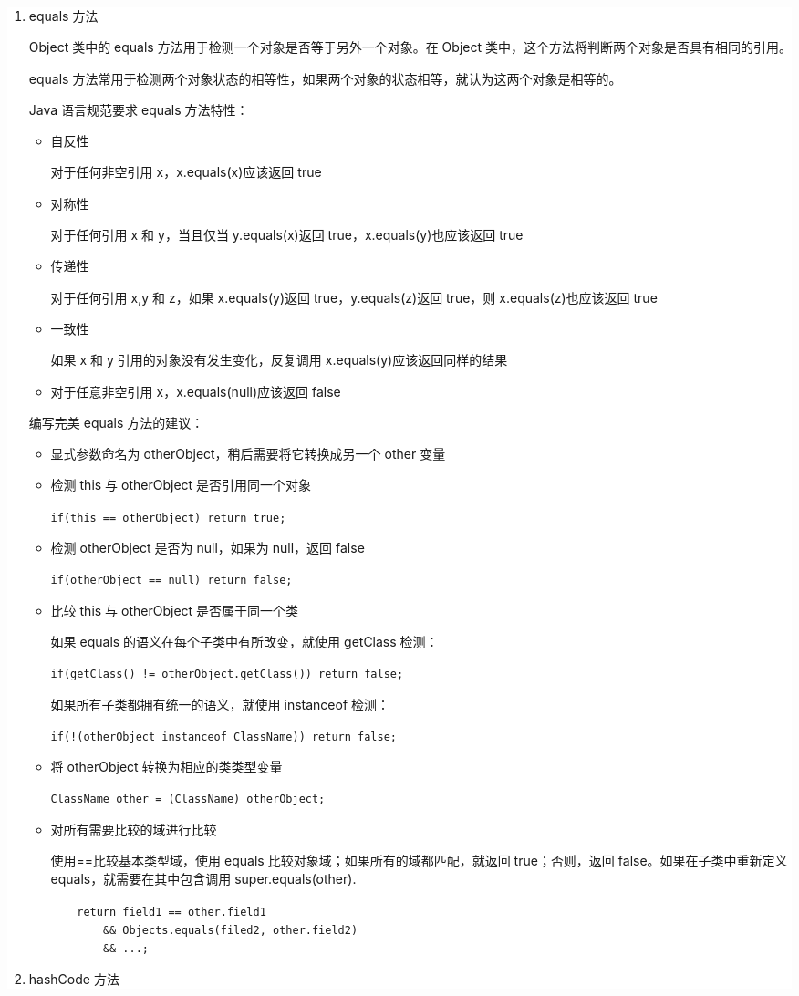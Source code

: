 1.  equals 方法

    Object 类中的 equals 方法用于检测一个对象是否等于另外一个对象。在 Object 类中，这个方法将判断两个对象是否具有相同的引用。

    equals 方法常用于检测两个对象状态的相等性，如果两个对象的状态相等，就认为这两个对象是相等的。

    Java 语言规范要求 equals 方法特性：

    -   自反性

        对于任何非空引用 x，x.equals(x)应该返回 true

    -   对称性

        对于任何引用 x 和 y，当且仅当 y.equals(x)返回 true，x.equals(y)也应该返回 true

    -   传递性

        对于任何引用 x,y 和 z，如果 x.equals(y)返回 true，y.equals(z)返回 true，则 x.equals(z)也应该返回 true

    -   一致性

        如果 x 和 y 引用的对象没有发生变化，反复调用 x.equals(y)应该返回同样的结果

    -   对于任意非空引用 x，x.equals(null)应该返回 false

    编写完美 equals 方法的建议：

    -   显式参数命名为 otherObject，稍后需要将它转换成另一个 other 变量
    -   检测 this 与 otherObject 是否引用同一个对象

            if(this == otherObject) return true;

    -   检测 otherObject 是否为 null，如果为 null，返回 false

            if(otherObject == null) return false;

    -   比较 this 与 otherObject 是否属于同一个类

        如果 equals 的语义在每个子类中有所改变，就使用 getClass 检测：

            if(getClass() != otherObject.getClass()) return false;

        如果所有子类都拥有统一的语义，就使用 instanceof 检测：

            if(!(otherObject instanceof ClassName)) return false;

    -   将 otherObject 转换为相应的类类型变量

            ClassName other = (ClassName) otherObject;

    -   对所有需要比较的域进行比较

        使用==比较基本类型域，使用 equals 比较对象域；如果所有的域都匹配，就返回 true；否则，返回 false。如果在子类中重新定义 equals，就需要在其中包含调用 super.equals(other).

        ```
            return field1 == other.field1
                && Objects.equals(filed2, other.field2)
                && ...;
        ```

2.  hashCode 方法
